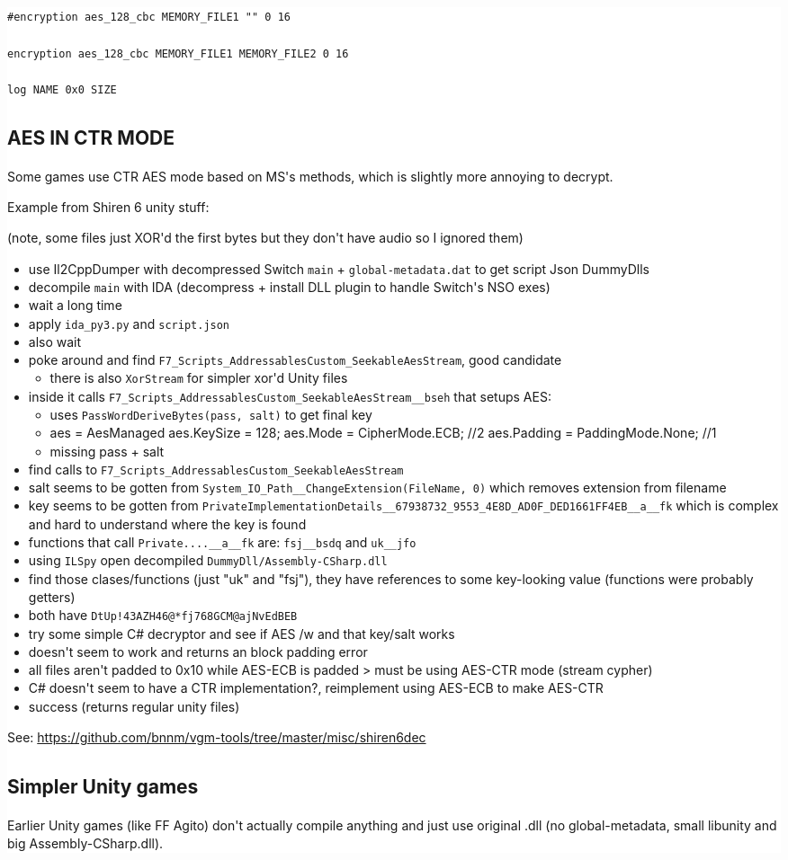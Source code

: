 ```
#encryption aes_128_cbc MEMORY_FILE1 "" 0 16

encryption aes_128_cbc MEMORY_FILE1 MEMORY_FILE2 0 16

log NAME 0x0 SIZE
```


## AES IN CTR MODE
Some games use CTR AES mode based on MS's methods, which is slightly more annoying to decrypt.

Example from Shiren 6 unity stuff:

(note, some files just XOR'd the first bytes but they don't have audio so I ignored them)

- use Il2CppDumper with decompressed Switch `main` + `global-metadata.dat` to get script Json DummyDlls
- decompile `main` with IDA (decompress + install DLL plugin to handle Switch's NSO exes)
- wait a long time
- apply `ida_py3.py` and `script.json`
- also wait
- poke around and find `F7_Scripts_AddressablesCustom_SeekableAesStream`, good candidate
  - there is also `XorStream` for simpler xor'd Unity files
- inside it calls `F7_Scripts_AddressablesCustom_SeekableAesStream__bseh` that setups AES:
  - uses `PassWordDeriveBytes(pass, salt)` to get final key
  - aes = AesManaged
    aes.KeySize = 128; 
    aes.Mode = CipherMode.ECB;  //2
    aes.Padding = PaddingMode.None;  //1
  - missing pass + salt
- find calls to `F7_Scripts_AddressablesCustom_SeekableAesStream`
- salt seems to be gotten from `System_IO_Path__ChangeExtension(FileName, 0)` which removes extension from filename
- key seems to be gotten from `PrivateImplementationDetails__67938732_9553_4E8D_AD0F_DED1661FF4EB__a__fk` which is complex and hard to understand where the key is found
- functions that call `Private....__a__fk` are: `fsj__bsdq` and `uk__jfo`
- using `ILSpy` open decompiled `DummyDll/Assembly-CSharp.dll`
- find those clases/functions (just "uk" and "fsj"), they have references to some key-looking value (functions were probably getters)
- both have `DtUp!43AZH46@*fj768GCM@ajNvEdBEB`
- try some simple C# decryptor and see if AES /w and that key/salt works
- doesn't seem to work and returns an block padding error
- all files aren't padded to 0x10 while AES-ECB is padded > must be using AES-CTR mode (stream cypher)
- C# doesn't seem to have a CTR implementation?, reimplement using AES-ECB to make AES-CTR 
- success (returns regular unity files)

See: https://github.com/bnnm/vgm-tools/tree/master/misc/shiren6dec


## Simpler Unity games
Earlier Unity games (like FF Agito) don't actually compile anything and just use original .dll (no global-metadata, small libunity and big Assembly-CSharp.dll).
